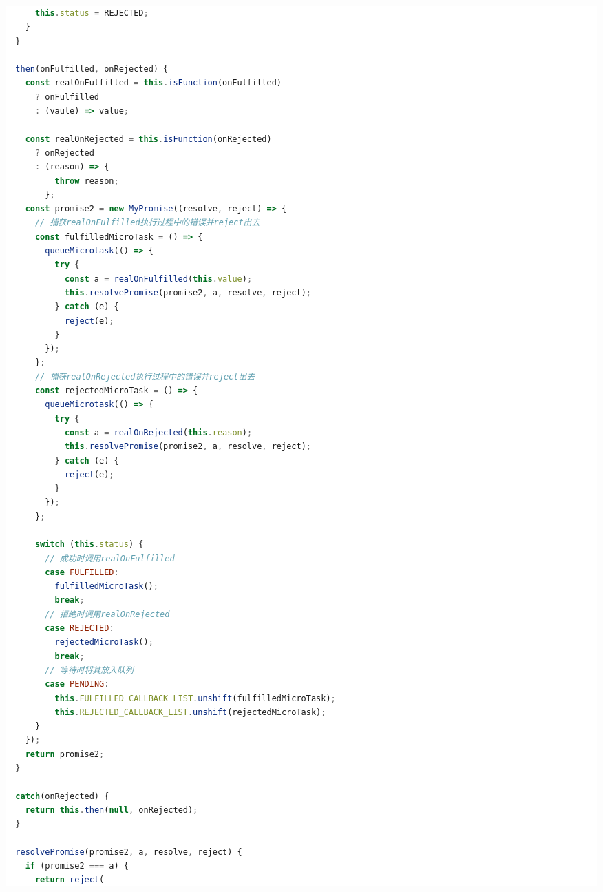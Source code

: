 ```js
      this.status = REJECTED;
    }
  }

  then(onFulfilled, onRejected) {
    const realOnFulfilled = this.isFunction(onFulfilled)
      ? onFulfilled
      : (vaule) => value;

    const realOnRejected = this.isFunction(onRejected)
      ? onRejected
      : (reason) => {
          throw reason;
        };
    const promise2 = new MyPromise((resolve, reject) => {
      // 捕获realOnFulfilled执行过程中的错误并reject出去
      const fulfilledMicroTask = () => {
        queueMicrotask(() => {
          try {
            const a = realOnFulfilled(this.value);
            this.resolvePromise(promise2, a, resolve, reject);
          } catch (e) {
            reject(e);
          }
        });
      };
      // 捕获realOnRejected执行过程中的错误并reject出去
      const rejectedMicroTask = () => {
        queueMicrotask(() => {
          try {
            const a = realOnRejected(this.reason);
            this.resolvePromise(promise2, a, resolve, reject);
          } catch (e) {
            reject(e);
          }
        });
      };

      switch (this.status) {
        // 成功时调用realOnFulfilled
        case FULFILLED:
          fulfilledMicroTask();
          break;
        // 拒绝时调用realOnRejected
        case REJECTED:
          rejectedMicroTask();
          break;
        // 等待时将其放入队列
        case PENDING:
          this.FULFILLED_CALLBACK_LIST.unshift(fulfilledMicroTask);
          this.REJECTED_CALLBACK_LIST.unshift(rejectedMicroTask);
      }
    });
    return promise2;
  }

  catch(onRejected) {
    return this.then(null, onRejected);
  }

  resolvePromise(promise2, a, resolve, reject) {
    if (promise2 === a) {
      return reject(
```